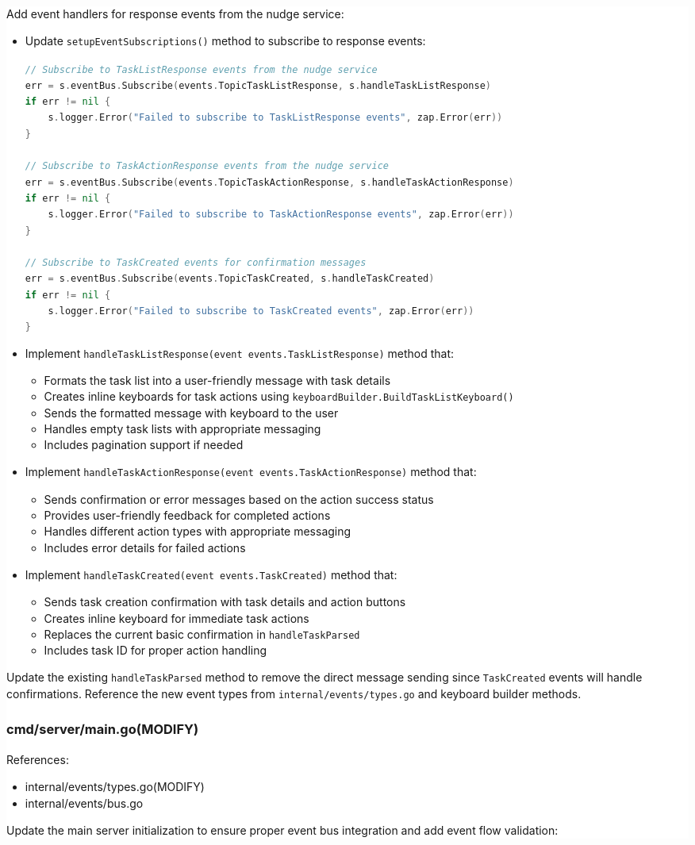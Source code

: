 Add event handlers for response events from the nudge service:

- Update `setupEventSubscriptions()` method to subscribe to response events:
  ```go
  // Subscribe to TaskListResponse events from the nudge service
  err = s.eventBus.Subscribe(events.TopicTaskListResponse, s.handleTaskListResponse)
  if err != nil {
      s.logger.Error("Failed to subscribe to TaskListResponse events", zap.Error(err))
  }
  
  // Subscribe to TaskActionResponse events from the nudge service
  err = s.eventBus.Subscribe(events.TopicTaskActionResponse, s.handleTaskActionResponse)
  if err != nil {
      s.logger.Error("Failed to subscribe to TaskActionResponse events", zap.Error(err))
  }
  
  // Subscribe to TaskCreated events for confirmation messages
  err = s.eventBus.Subscribe(events.TopicTaskCreated, s.handleTaskCreated)
  if err != nil {
      s.logger.Error("Failed to subscribe to TaskCreated events", zap.Error(err))
  }
  ```

- Implement `handleTaskListResponse(event events.TaskListResponse)` method that:
  - Formats the task list into a user-friendly message with task details
  - Creates inline keyboards for task actions using `keyboardBuilder.BuildTaskListKeyboard()`
  - Sends the formatted message with keyboard to the user
  - Handles empty task lists with appropriate messaging
  - Includes pagination support if needed

- Implement `handleTaskActionResponse(event events.TaskActionResponse)` method that:
  - Sends confirmation or error messages based on the action success status
  - Provides user-friendly feedback for completed actions
  - Handles different action types with appropriate messaging
  - Includes error details for failed actions

- Implement `handleTaskCreated(event events.TaskCreated)` method that:
  - Sends task creation confirmation with task details and action buttons
  - Creates inline keyboard for immediate task actions
  - Replaces the current basic confirmation in `handleTaskParsed`
  - Includes task ID for proper action handling

Update the existing `handleTaskParsed` method to remove the direct message sending since `TaskCreated` events will handle confirmations. Reference the new event types from `internal/events/types.go` and keyboard builder methods.

### cmd/server/main.go(MODIFY)

References: 

- internal/events/types.go(MODIFY)
- internal/events/bus.go

Update the main server initialization to ensure proper event bus integration and add event flow validation:
